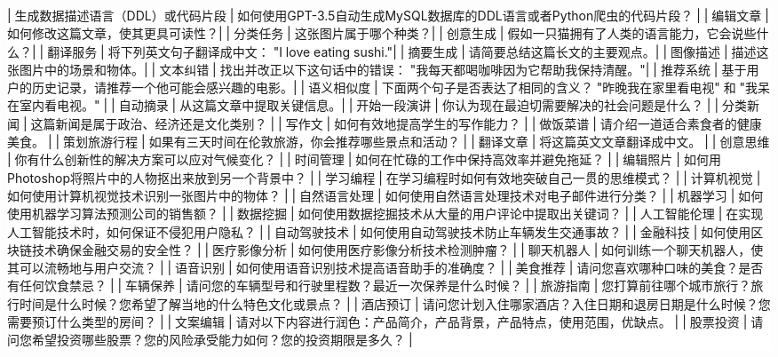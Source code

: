| 生成数据描述语言（DDL）或代码片段     | 如何使用GPT-3.5自动生成MySQL数据库的DDL语言或者Python爬虫的代码片段？ |
| 编辑文章 | 如何修改这篇文章，使其更具可读性？|
| 分类任务 | 这张图片属于哪个种类？|
| 创意生成 | 假如一只猫拥有了人类的语言能力，它会说些什么？|
| 翻译服务 | 将下列英文句子翻译成中文： "I love eating sushi."|
| 摘要生成 | 请简要总结这篇长文的主要观点。|
| 图像描述 | 描述这张图片中的场景和物体。|
| 文本纠错 | 找出并改正以下这句话中的错误： "我每天都喝咖啡因为它帮助我保持清醒。"|
| 推荐系统 | 基于用户的历史记录，请推荐一个他可能会感兴趣的电影。|
| 语义相似度 | 下面两个句子是否表达了相同的含义？ "昨晚我在家里看电视" 和 "我呆在室内看电视。" |
| 自动摘录 | 从这篇文章中提取关键信息。|
| 开始一段演讲 | 你认为现在最迫切需要解决的社会问题是什么？ |
| 分类新闻 | 这篇新闻是属于政治、经济还是文化类别？ |
| 写作文 | 如何有效地提高学生的写作能力？ |
| 做饭菜谱 | 请介绍一道适合素食者的健康美食。 |
| 策划旅游行程 | 如果有三天时间在伦敦旅游，你会推荐哪些景点和活动？ |
| 翻译文章 | 将这篇英文文章翻译成中文。 |
| 创意思维 | 你有什么创新性的解决方案可以应对气候变化？ |
| 时间管理 | 如何在忙碌的工作中保持高效率并避免拖延？ |
| 编辑照片 | 如何用Photoshop将照片中的人物抠出来放到另一个背景中？ |
| 学习编程 | 在学习编程时如何有效地突破自己一贯的思维模式？ |
| 计算机视觉                                              | 如何使用计算机视觉技术识别一张图片中的物体？                  |
| 自然语言处理                                            | 如何使用自然语言处理技术对电子邮件进行分类？                  |
| 机器学习                                                | 如何使用机器学习算法预测公司的销售额？                        |
| 数据挖掘                                                | 如何使用数据挖掘技术从大量的用户评论中提取出关键词？          |
| 人工智能伦理                                            | 在实现人工智能技术时，如何保证不侵犯用户隐私？                |
| 自动驾驶技术                                            | 如何使用自动驾驶技术防止车辆发生交通事故？                    |
| 金融科技                                                | 如何使用区块链技术确保金融交易的安全性？                      |
| 医疗影像分析                                            | 如何使用医疗影像分析技术检测肿瘤？                            |
| 聊天机器人                                              | 如何训练一个聊天机器人，使其可以流畅地与用户交流？            |
| 语音识别                                                | 如何使用语音识别技术提高语音助手的准确度？                    |
| 美食推荐                                    | 请问您喜欢哪种口味的美食？是否有任何饮食禁忌？                                                                                                                                                                                                                                                                                                                                                                                                                         |
| 车辆保养                                    | 请问您的车辆型号和行驶里程数？最近一次保养是什么时候？                                                                                                                                                                                                                                                                                                                                                                                                                 |
| 旅游指南                                    | 您打算前往哪个城市旅行？旅行时间是什么时候？您希望了解当地的什么特色文化或景点？                                                                                                                                                                                                                                                                                                                                                                                        |
| 酒店预订                                    | 请问您计划入住哪家酒店？入住日期和退房日期是什么时候？您需要预订什么类型的房间？                                                                                                                                                                                                                                                                                                                                                                                      |
| 文案编辑                                    | 请对以下内容进行润色：产品简介，产品背景，产品特点，使用范围，优缺点。                                                                                                                                                                                                                                                                                                                                                                                                 |
| 股票投资                                    | 请问您希望投资哪些股票？您的风险承受能力如何？您的投资期限是多久？                                                                                                                                                                                                                                                                                                                                                                                                   |